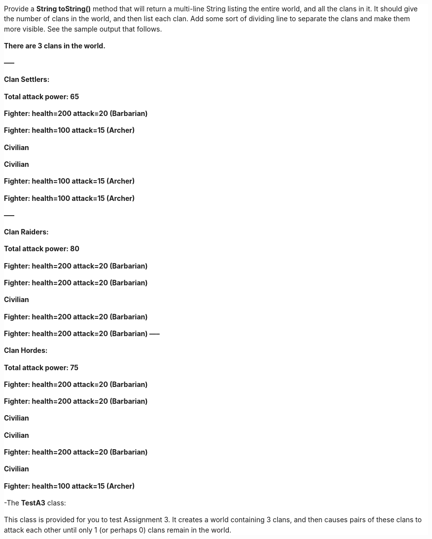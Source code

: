 Provide a <strong>String toString()</strong> method that will return a multi-line String listing the entire world, and all the clans in it. It should give the number of clans in the world, and then list each clan. Add some sort of dividing line to separate the clans and make them more visible. See the sample output that follows.

<strong>There are 3 clans in the world. </strong>

<strong>—– </strong>

<strong>Clan Settlers: </strong>

<strong>Total attack power: 65 </strong>

<strong>Fighter: health=200 attack=20 (Barbarian) </strong>

<strong>Fighter: health=100 attack=15 (Archer) </strong>

<strong>Civilian </strong>

<strong>Civilian </strong>

<strong>Fighter: health=100 attack=15 (Archer) </strong>

<strong>Fighter: health=100 attack=15 (Archer) </strong>

<strong>—– </strong>

<strong>Clan Raiders: </strong>

<strong>Total attack power: 80 </strong>

<strong>Fighter: health=200 attack=20 (Barbarian) </strong>

<strong>Fighter: health=200 attack=20 (Barbarian) </strong>

<strong>Civilian </strong>

<strong>Fighter: health=200 attack=20 (Barbarian) </strong>

<strong>Fighter: health=200 attack=20 (Barbarian) —– </strong>

<strong>Clan Hordes: </strong>

<strong>Total attack power: 75 </strong>

<strong>Fighter: health=200 attack=20 (Barbarian) </strong>

<strong>Fighter: health=200 attack=20 (Barbarian) </strong>

<strong>Civilian </strong>

<strong>Civilian </strong>

<strong>Fighter: health=200 attack=20 (Barbarian) </strong>

<strong>Civilian </strong>

<strong>Fighter: health=100 attack=15 (Archer) </strong>

-The <strong>TestA3</strong> class:

This class is provided for you to test Assignment 3. It creates a world containing 3 clans, and then causes pairs of these clans to attack each other until only 1 (or perhaps 0) clans remain in the world.
